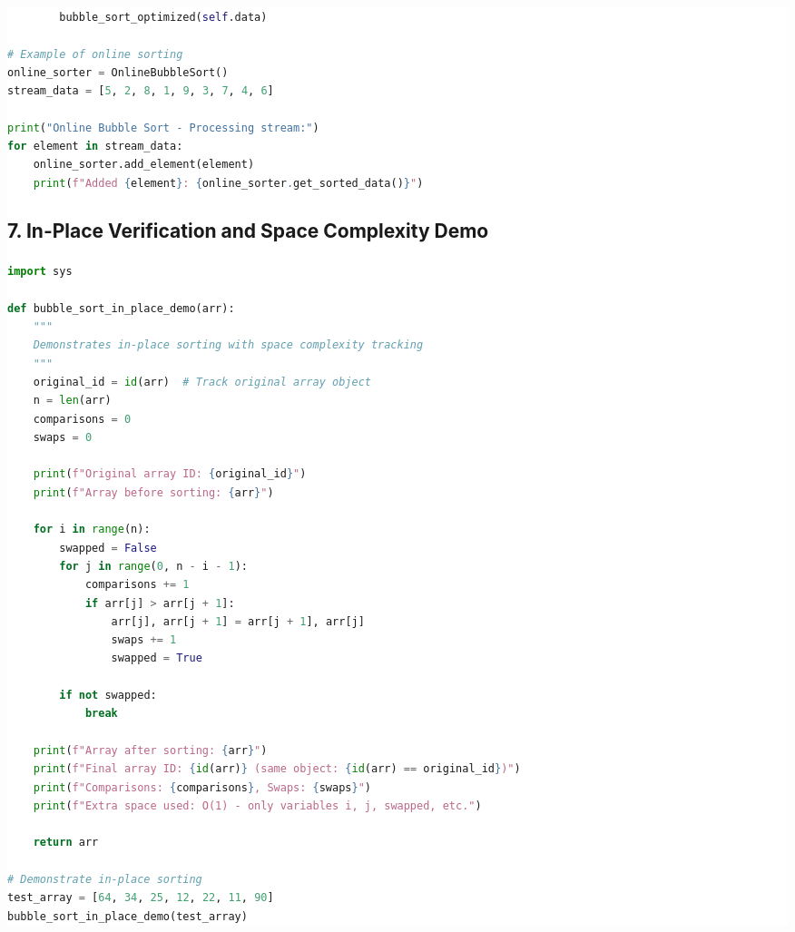 ```python
        bubble_sort_optimized(self.data)

# Example of online sorting
online_sorter = OnlineBubbleSort()
stream_data = [5, 2, 8, 1, 9, 3, 7, 4, 6]

print("Online Bubble Sort - Processing stream:")
for element in stream_data:
    online_sorter.add_element(element)
    print(f"Added {element}: {online_sorter.get_sorted_data()}")
```

## 7. In-Place Verification and Space Complexity Demo

```python
import sys

def bubble_sort_in_place_demo(arr):
    """
    Demonstrates in-place sorting with space complexity tracking
    """
    original_id = id(arr)  # Track original array object
    n = len(arr)
    comparisons = 0
    swaps = 0
    
    print(f"Original array ID: {original_id}")
    print(f"Array before sorting: {arr}")
    
    for i in range(n):
        swapped = False
        for j in range(0, n - i - 1):
            comparisons += 1
            if arr[j] > arr[j + 1]:
                arr[j], arr[j + 1] = arr[j + 1], arr[j]
                swaps += 1
                swapped = True
        
        if not swapped:
            break
    
    print(f"Array after sorting: {arr}")
    print(f"Final array ID: {id(arr)} (same object: {id(arr) == original_id})")
    print(f"Comparisons: {comparisons}, Swaps: {swaps}")
    print(f"Extra space used: O(1) - only variables i, j, swapped, etc.")
    
    return arr

# Demonstrate in-place sorting
test_array = [64, 34, 25, 12, 22, 11, 90]
bubble_sort_in_place_demo(test_array)
```
